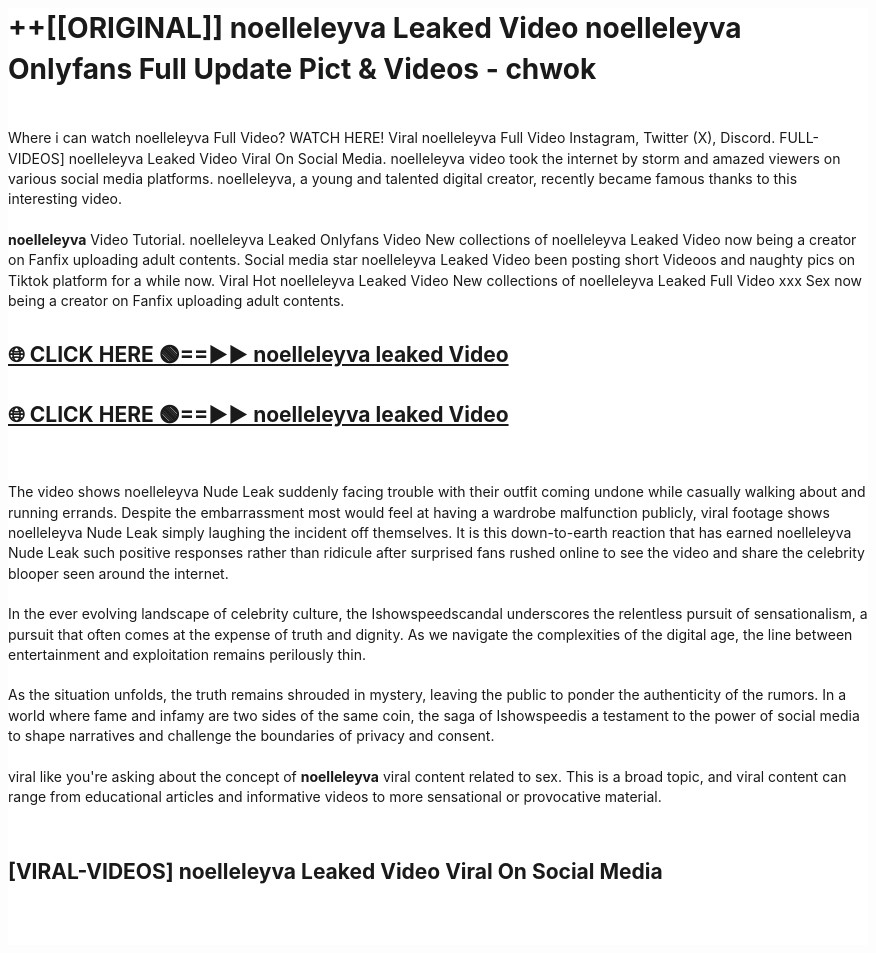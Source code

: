 <h1> ++[[ORIGINAL]] noelleleyva Leaked Video noelleleyva Onlyfans Full Update Pict & Videos - chwok </h1>


<br>
Where i can watch   noelleleyva Full Video? WATCH HERE! Viral   noelleleyva Full Video Instagram, Twitter (X), Discord. FULL-VIDEOS]   noelleleyva Leaked Video Viral On Social Media.   noelleleyva video took the internet by storm and amazed viewers on various social media platforms.   noelleleyva, a young and talented digital creator, recently became famous thanks to this interesting video.
<br>
<br>
<strong>noelleleyva</strong> Video Tutorial. noelleleyva Leaked Onlyfans Video New collections of  noelleleyva Leaked Video now being a creator on Fanfix uploading adult contents. Social media star noelleleyva Leaked Video been posting short Videoos and naughty pics on Tiktok platform for a while now. Viral Hot noelleleyva Leaked Video New collections of noelleleyva Leaked Full Video xxx Sex now being a creator on Fanfix uploading adult contents.
<br>

## [🌐 CLICK HERE 🟢==►► noelleleyva leaked Video ](https://onlyclips.site?title=noelleleyva&ref=git)


## [🌐 CLICK HERE 🟢==►► noelleleyva leaked Video ](https://onlyclips.site?title=noelleleyva&ref=git)

<br>

The video shows noelleleyva Nude Leak suddenly facing trouble with their outfit coming undone while casually walking about and running errands. Despite the embarrassment most would feel at having a wardrobe malfunction publicly, viral footage shows noelleleyva Nude Leak simply laughing the incident off themselves. It is this down-to-earth reaction that has earned noelleleyva Nude Leak such positive responses rather than ridicule after surprised fans rushed online to see the video and share the celebrity blooper seen around the internet.
<br><br>
In the ever evolving landscape of celebrity culture, the Ishowspeedscandal underscores the relentless pursuit of sensationalism, a pursuit that often comes at the expense of truth and dignity. As we navigate the complexities of the digital age, the line between entertainment and exploitation remains perilously thin.
<br><br>
As the situation unfolds, the truth remains shrouded in mystery, leaving the public to ponder the authenticity of the rumors. In a world where fame and infamy are two sides of the same coin, the saga of Ishowspeedis a testament to the power of social media to shape narratives and challenge the boundaries of privacy and consent.
<br><br>
viral like you're asking about the concept of <strong>noelleleyva</strong> viral content related to sex. This is a broad topic, and viral content can range from educational articles and informative videos to more sensational or provocative material.
<br><br>

<h2>[VIRAL-VIDEOS] noelleleyva Leaked Video Viral On Social Media</h2>
<br><br>

